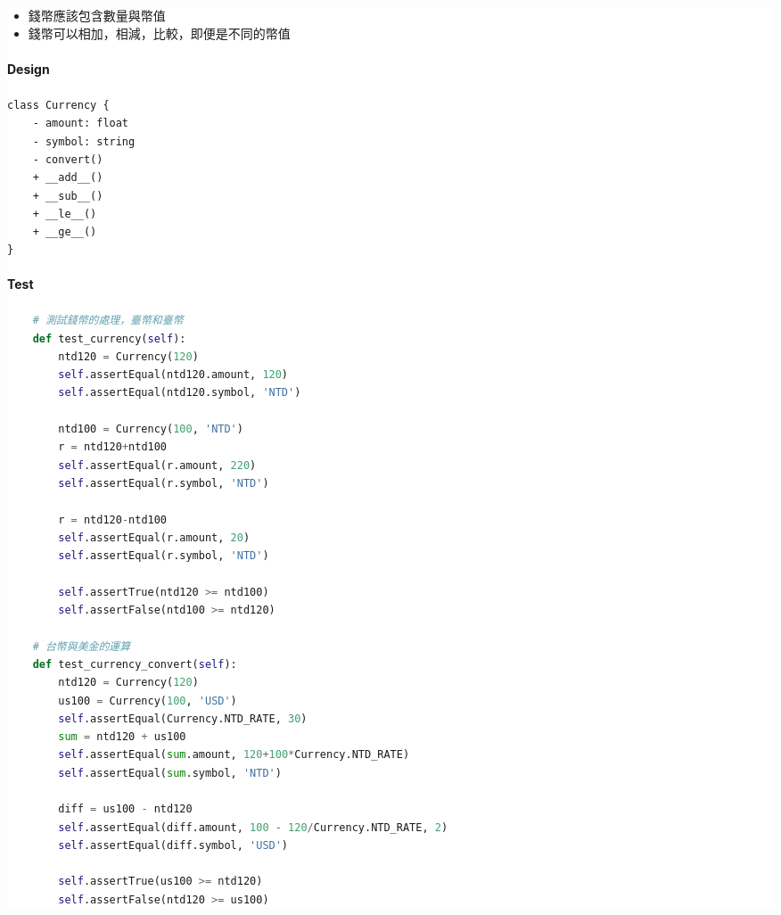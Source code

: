 
* 錢幣應該包含數量與幣值
* 錢幣可以相加，相減，比較，即便是不同的幣值

#### Design

```plantuml
class Currency {
    - amount: float
    - symbol: string
    - convert()
    + __add__()
    + __sub__()
    + __le__()
    + __ge__()    
}
```

#### Test


```python
    # 測試錢幣的處理，臺幣和臺幣
    def test_currency(self):
        ntd120 = Currency(120)
        self.assertEqual(ntd120.amount, 120)
        self.assertEqual(ntd120.symbol, 'NTD')

        ntd100 = Currency(100, 'NTD')
        r = ntd120+ntd100
        self.assertEqual(r.amount, 220)
        self.assertEqual(r.symbol, 'NTD')

        r = ntd120-ntd100
        self.assertEqual(r.amount, 20)
        self.assertEqual(r.symbol, 'NTD')

        self.assertTrue(ntd120 >= ntd100)
        self.assertFalse(ntd100 >= ntd120)

    # 台幣與美金的運算
    def test_currency_convert(self):
        ntd120 = Currency(120)
        us100 = Currency(100, 'USD')
        self.assertEqual(Currency.NTD_RATE, 30)
        sum = ntd120 + us100
        self.assertEqual(sum.amount, 120+100*Currency.NTD_RATE)
        self.assertEqual(sum.symbol, 'NTD')

        diff = us100 - ntd120
        self.assertEqual(diff.amount, 100 - 120/Currency.NTD_RATE, 2)
        self.assertEqual(diff.symbol, 'USD')

        self.assertTrue(us100 >= ntd120)
        self.assertFalse(ntd120 >= us100)
```
